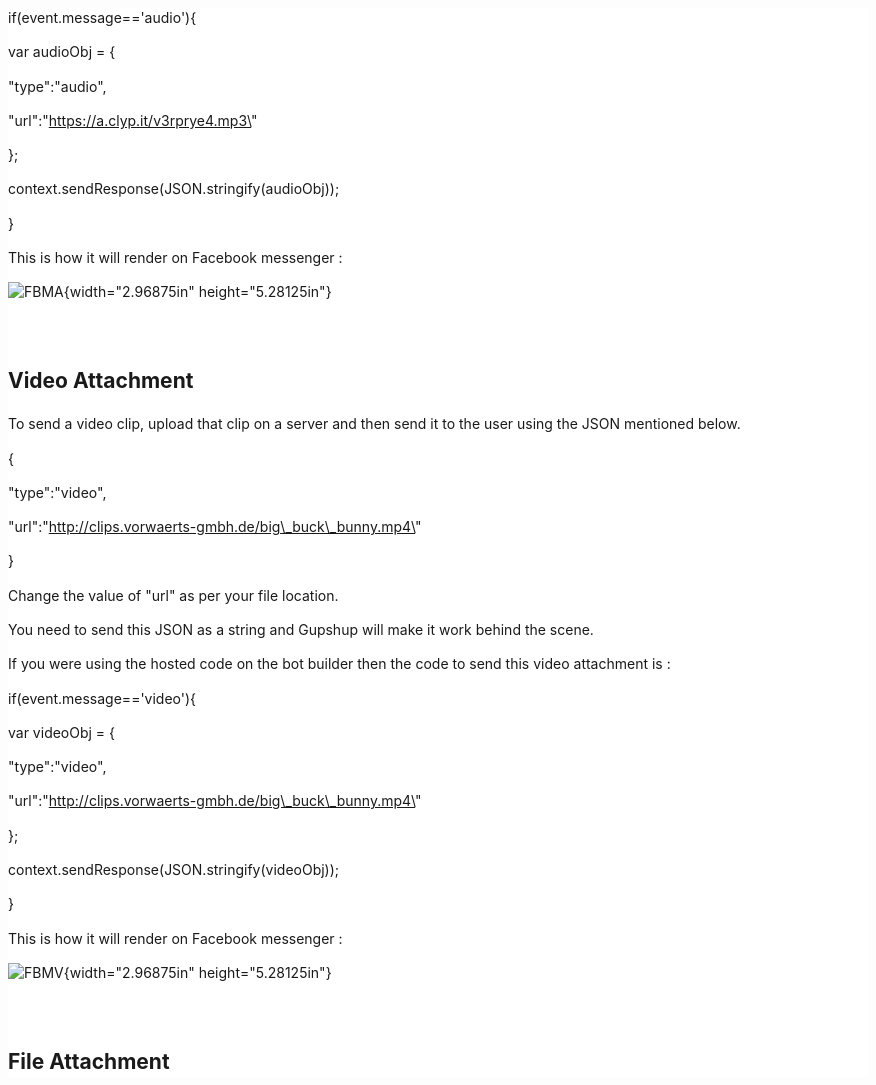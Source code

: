 if(event.message==\'audio\'){

var audioObj = {

\"type\":\"audio\",

\"url\":\"https://a.clyp.it/v3rprye4.mp3\"

};

context.sendResponse(JSON.stringify(audioObj));

}

This is how it will render on Facebook messenger :

![FBMA](media/image20.png){width="2.96875in" height="5.28125in"}

 

Video Attachment
----------------

To send a video clip, upload that clip on a server and then send it to
the user using the JSON mentioned below.

{

\"type\":\"video\",

\"url\":\"http://clips.vorwaerts-gmbh.de/big\_buck\_bunny.mp4\"

}

Change the value of "url" as per your file location.

You need to send this JSON as a string and Gupshup will make it work
behind the scene.

If you were using the hosted code on the bot builder then the code to
send this video attachment is :

if(event.message==\'video\'){

var videoObj = {

\"type\":\"video\",

\"url\":\"http://clips.vorwaerts-gmbh.de/big\_buck\_bunny.mp4\"

};

context.sendResponse(JSON.stringify(videoObj));

}

This is how it will render on Facebook messenger :

![FBMV](media/image21.png){width="2.96875in" height="5.28125in"}

 

File Attachment
---------------
